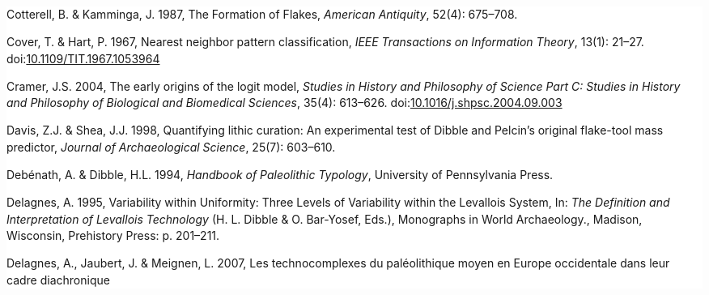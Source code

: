 <div id="ref-cotterell_formation_1987" class="csl-entry">

Cotterell, B. & Kamminga, J. 1987, The Formation of Flakes, *American
Antiquity*, 52(4): 675–708.

</div>

<div id="ref-cover_nearest_1967" class="csl-entry">

Cover, T. & Hart, P. 1967, Nearest neighbor pattern classification,
*IEEE Transactions on Information Theory*, 13(1): 21–27.
doi:[10.1109/TIT.1967.1053964](https://doi.org/10.1109/TIT.1967.1053964)

</div>

<div id="ref-cramer_early_2004" class="csl-entry">

Cramer, J.S. 2004, The early origins of the logit model, *Studies in
History and Philosophy of Science Part C: Studies in History and
Philosophy of Biological and Biomedical Sciences*, 35(4): 613–626.
doi:[10.1016/j.shpsc.2004.09.003](https://doi.org/10.1016/j.shpsc.2004.09.003)

</div>

<div id="ref-davis_quantifying_1998" class="csl-entry">

Davis, Z.J. & Shea, J.J. 1998, Quantifying lithic curation: An
experimental test of Dibble and Pelcin’s original flake-tool mass
predictor, *Journal of Archaeological Science*, 25(7): 603–610.

</div>

<div id="ref-debenath_handbook_1994" class="csl-entry">

Debénath, A. & Dibble, H.L. 1994, *Handbook of Paleolithic Typology*,
University of Pennsylvania Press.

</div>

<div id="ref-dibble_variability_1995" class="csl-entry">

Delagnes, A. 1995, Variability within Uniformity: Three Levels of
Variability within the Levallois System, In: *The Definition and
Interpretation of Levallois Technology* (H. L. Dibble & O. Bar-Yosef,
Eds.), Monographs in World Archaeology., Madison, Wisconsin, Prehistory
Press: p. 201–211.

</div>

<div id="ref-vandermeersch_les_2007" class="csl-entry">

Delagnes, A., Jaubert, J. & Meignen, L. 2007, Les technocomplexes du
paléolithique moyen en Europe occidentale dans leur cadre diachronique
